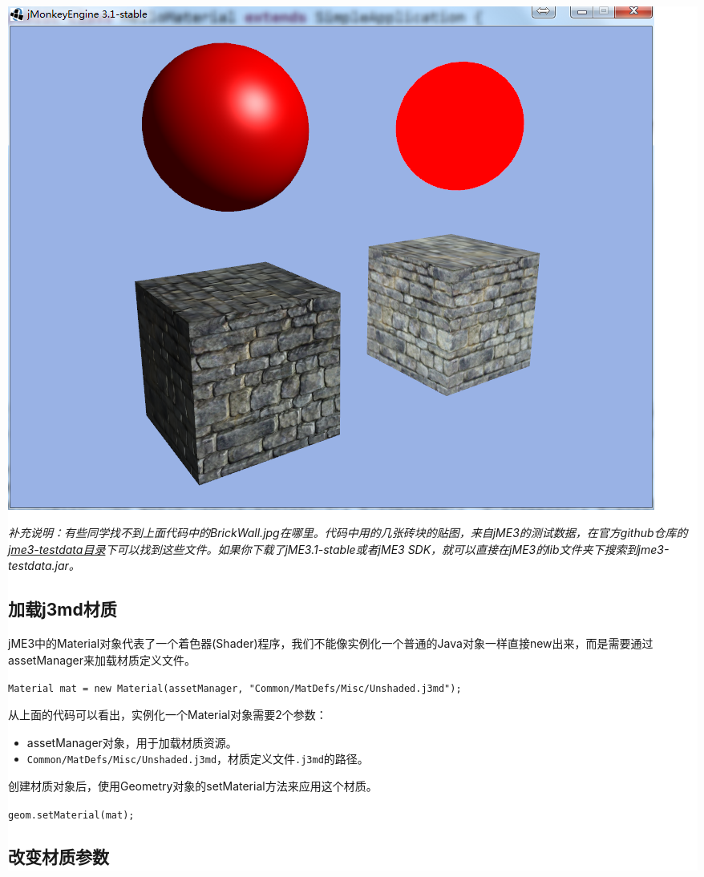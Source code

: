 ![不同材质的渲染效果](/static/img/jme/2017/04/Materials.png)

*补充说明：有些同学找不到上面代码中的BrickWall.jpg在哪里。代码中用的几张砖块的贴图，来自jME3的测试数据，在官方github仓库的[jme3-testdata目录](https://github.com/jMonkeyEngine/jmonkeyengine/tree/master/jme3-testdata/src/main/resources/Textures/Terrain/BrickWall)下可以找到这些文件。如果你下载了jME3.1-stable或者jME3 SDK，就可以直接在jME3的lib文件夹下搜索到jme3-testdata.jar。*

## 加载j3md材质

jME3中的Material对象代表了一个着色器(Shader)程序，我们不能像实例化一个普通的Java对象一样直接new出来，而是需要通过assetManager来加载材质定义文件。

    Material mat = new Material(assetManager, "Common/MatDefs/Misc/Unshaded.j3md");

从上面的代码可以看出，实例化一个Material对象需要2个参数：

 * assetManager对象，用于加载材质资源。
 * `Common/MatDefs/Misc/Unshaded.j3md`，材质定义文件`.j3md`的路径。

创建材质对象后，使用Geometry对象的setMaterial方法来应用这个材质。

    geom.setMaterial(mat);

## 改变材质参数

